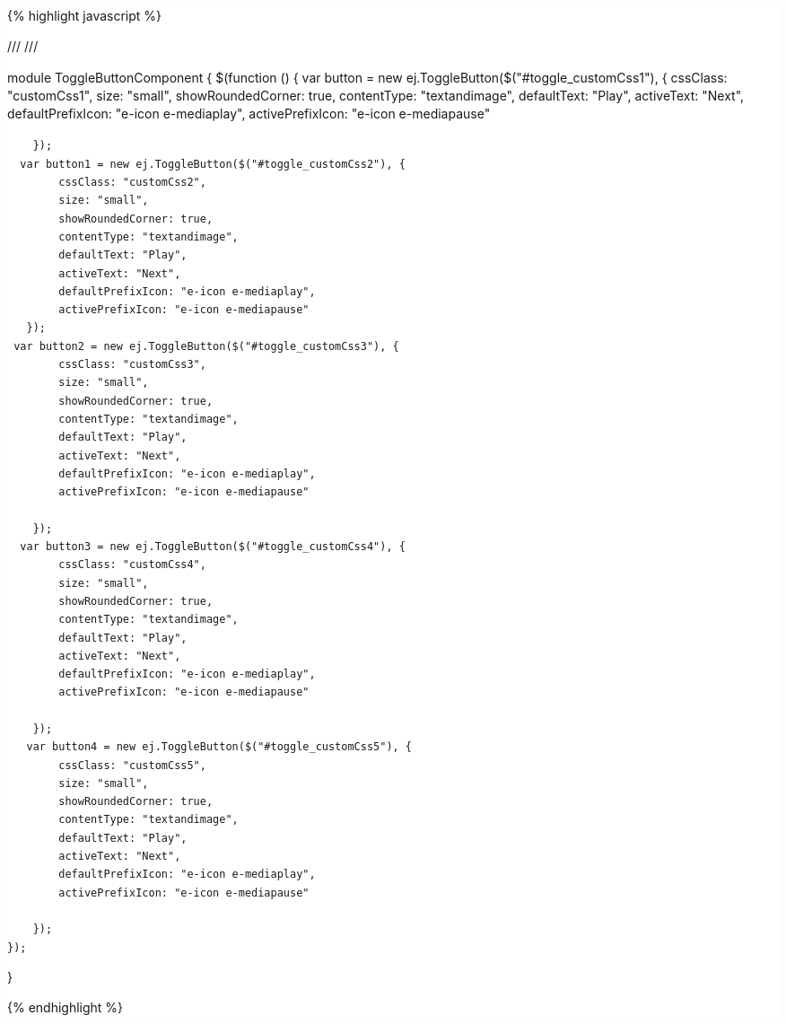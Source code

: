 {% highlight javascript %}


/// <reference path="tsfiles/jquery.d.ts" />
/// <reference path="tsfiles/ej.web.all.d.ts" />

module ToggleButtonComponent {
$(function () {
    var button = new ej.ToggleButton($("#toggle_customCss1"), {
            cssClass: "customCss1",
            size: "small",
            showRoundedCorner: true,
            contentType: "textandimage",
            defaultText: "Play",
            activeText: "Next",
            defaultPrefixIcon: "e-icon e-mediaplay",
            activePrefixIcon: "e-icon e-mediapause"

        });
      var button1 = new ej.ToggleButton($("#toggle_customCss2"), {
            cssClass: "customCss2",
            size: "small",
            showRoundedCorner: true,
            contentType: "textandimage",
            defaultText: "Play",
            activeText: "Next",
            defaultPrefixIcon: "e-icon e-mediaplay",
            activePrefixIcon: "e-icon e-mediapause"
       });
     var button2 = new ej.ToggleButton($("#toggle_customCss3"), {
            cssClass: "customCss3",
            size: "small",
            showRoundedCorner: true,
            contentType: "textandimage",
            defaultText: "Play",
            activeText: "Next",
            defaultPrefixIcon: "e-icon e-mediaplay",
            activePrefixIcon: "e-icon e-mediapause"

        });
      var button3 = new ej.ToggleButton($("#toggle_customCss4"), {
            cssClass: "customCss4",
            size: "small",
            showRoundedCorner: true,
            contentType: "textandimage",
            defaultText: "Play",
            activeText: "Next",
            defaultPrefixIcon: "e-icon e-mediaplay",
            activePrefixIcon: "e-icon e-mediapause"

        });
       var button4 = new ej.ToggleButton($("#toggle_customCss5"), {
            cssClass: "customCss5",
            size: "small",
            showRoundedCorner: true,
            contentType: "textandimage",
            defaultText: "Play",
            activeText: "Next",
            defaultPrefixIcon: "e-icon e-mediaplay",
            activePrefixIcon: "e-icon e-mediapause"

        });
    });
}

{% endhighlight %}
